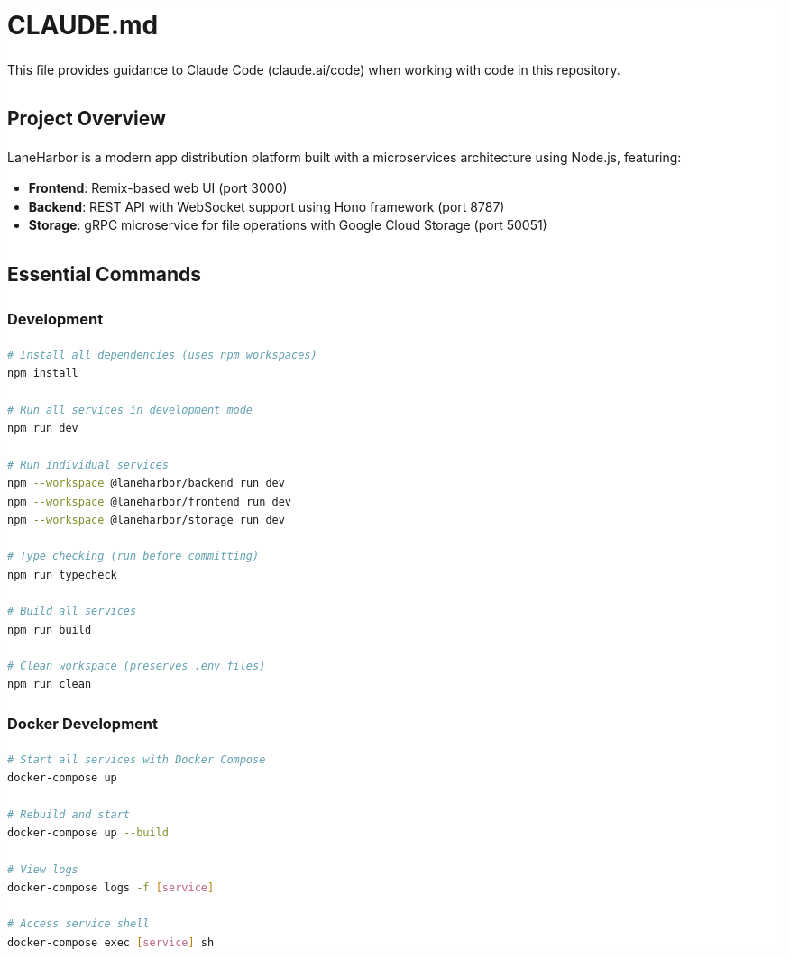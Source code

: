 # CLAUDE.md

This file provides guidance to Claude Code (claude.ai/code) when working with code in this repository.

## Project Overview

LaneHarbor is a modern app distribution platform built with a microservices architecture using Node.js, featuring:
- **Frontend**: Remix-based web UI (port 3000)
- **Backend**: REST API with WebSocket support using Hono framework (port 8787)
- **Storage**: gRPC microservice for file operations with Google Cloud Storage (port 50051)

## Essential Commands

### Development
```bash
# Install all dependencies (uses npm workspaces)
npm install

# Run all services in development mode
npm run dev

# Run individual services
npm --workspace @laneharbor/backend run dev
npm --workspace @laneharbor/frontend run dev
npm --workspace @laneharbor/storage run dev

# Type checking (run before committing)
npm run typecheck

# Build all services
npm run build

# Clean workspace (preserves .env files)
npm run clean
```

### Docker Development
```bash
# Start all services with Docker Compose
docker-compose up

# Rebuild and start
docker-compose up --build

# View logs
docker-compose logs -f [service]

# Access service shell
docker-compose exec [service] sh
```
